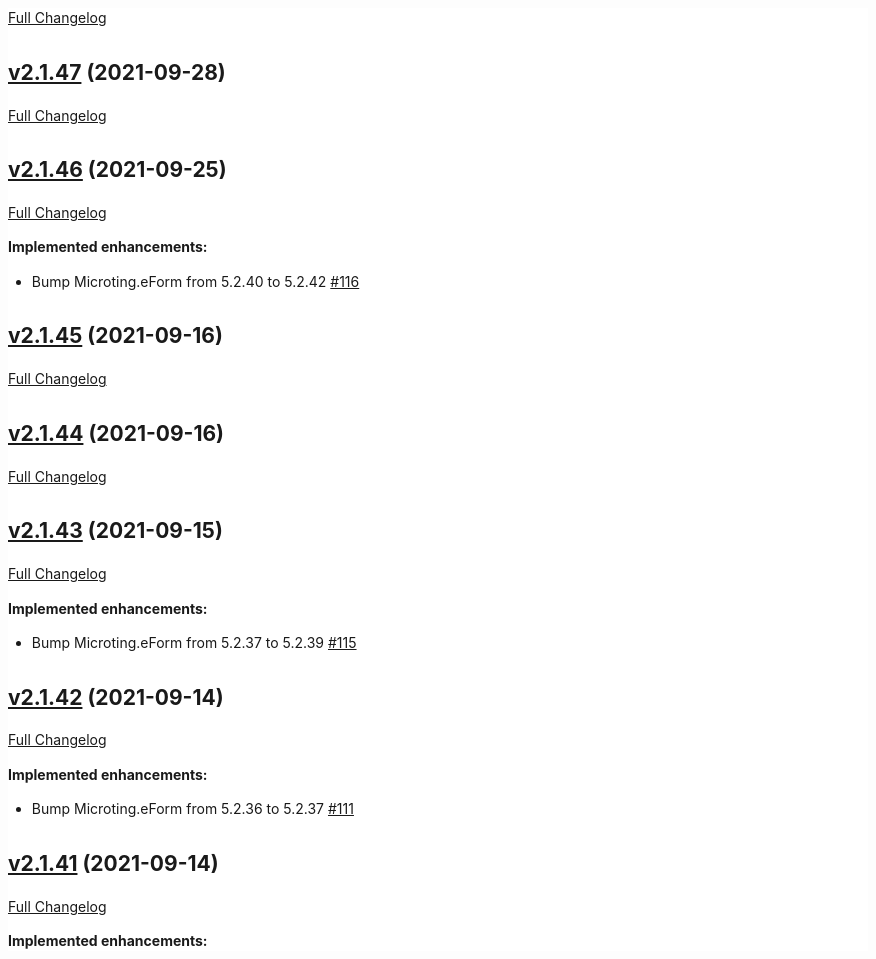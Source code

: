 [Full Changelog](https://github.com/microting/eform-debian-service/compare/v2.1.47...v2.1.48)

## [v2.1.47](https://github.com/microting/eform-debian-service/tree/v2.1.47) (2021-09-28)

[Full Changelog](https://github.com/microting/eform-debian-service/compare/v2.1.46...v2.1.47)

## [v2.1.46](https://github.com/microting/eform-debian-service/tree/v2.1.46) (2021-09-25)

[Full Changelog](https://github.com/microting/eform-debian-service/compare/v2.1.45...v2.1.46)

**Implemented enhancements:**

- Bump Microting.eForm from 5.2.40 to 5.2.42 [\#116](https://github.com/microting/eform-debian-service/issues/116)

## [v2.1.45](https://github.com/microting/eform-debian-service/tree/v2.1.45) (2021-09-16)

[Full Changelog](https://github.com/microting/eform-debian-service/compare/v2.1.44...v2.1.45)

## [v2.1.44](https://github.com/microting/eform-debian-service/tree/v2.1.44) (2021-09-16)

[Full Changelog](https://github.com/microting/eform-debian-service/compare/v2.1.43...v2.1.44)

## [v2.1.43](https://github.com/microting/eform-debian-service/tree/v2.1.43) (2021-09-15)

[Full Changelog](https://github.com/microting/eform-debian-service/compare/v2.1.42...v2.1.43)

**Implemented enhancements:**

- Bump Microting.eForm from 5.2.37 to 5.2.39 [\#115](https://github.com/microting/eform-debian-service/issues/115)

## [v2.1.42](https://github.com/microting/eform-debian-service/tree/v2.1.42) (2021-09-14)

[Full Changelog](https://github.com/microting/eform-debian-service/compare/v2.1.41...v2.1.42)

**Implemented enhancements:**

- Bump Microting.eForm from 5.2.36 to 5.2.37 [\#111](https://github.com/microting/eform-debian-service/issues/111)

## [v2.1.41](https://github.com/microting/eform-debian-service/tree/v2.1.41) (2021-09-14)

[Full Changelog](https://github.com/microting/eform-debian-service/compare/v2.1.40...v2.1.41)

**Implemented enhancements:**
